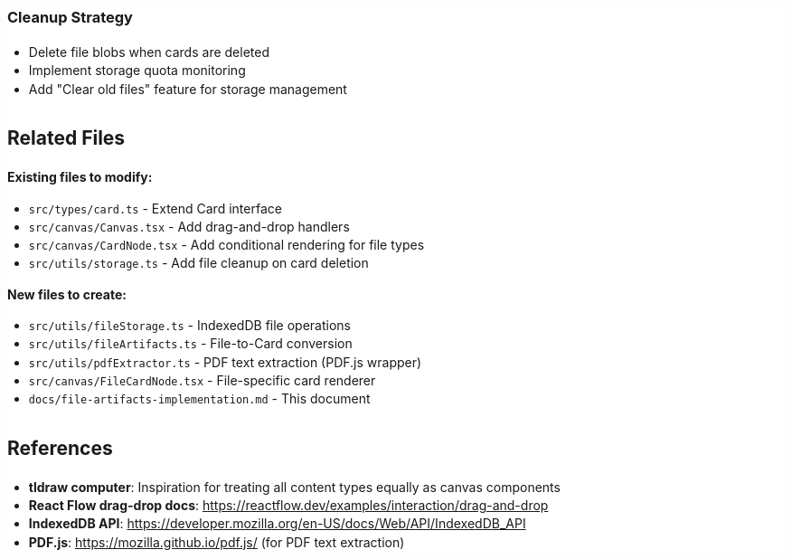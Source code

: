 ### Cleanup Strategy
- Delete file blobs when cards are deleted
- Implement storage quota monitoring
- Add "Clear old files" feature for storage management

## Related Files

**Existing files to modify:**
- `src/types/card.ts` - Extend Card interface
- `src/canvas/Canvas.tsx` - Add drag-and-drop handlers
- `src/canvas/CardNode.tsx` - Add conditional rendering for file types
- `src/utils/storage.ts` - Add file cleanup on card deletion

**New files to create:**
- `src/utils/fileStorage.ts` - IndexedDB file operations
- `src/utils/fileArtifacts.ts` - File-to-Card conversion
- `src/utils/pdfExtractor.ts` - PDF text extraction (PDF.js wrapper)
- `src/canvas/FileCardNode.tsx` - File-specific card renderer
- `docs/file-artifacts-implementation.md` - This document

## References

- **tldraw computer**: Inspiration for treating all content types equally as canvas components
- **React Flow drag-drop docs**: https://reactflow.dev/examples/interaction/drag-and-drop
- **IndexedDB API**: https://developer.mozilla.org/en-US/docs/Web/API/IndexedDB_API
- **PDF.js**: https://mozilla.github.io/pdf.js/ (for PDF text extraction)
